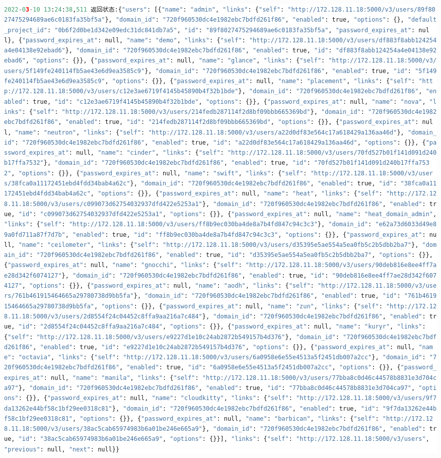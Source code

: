 ```python
2022-03-10 13:24:38,511 返回状态:{"users": [{"name": "admin", "links": {"self": "http://172.128.11.18:5000/v3/users/89f8027475294689ae6c0183fa35bf5a"}, "domain_id": "720f960530dc4e1982ebc7bdfd261f86", "enabled": true, "options": {}, "default_project_id": "0b6f2d0be1d342e09edc31dc841db7a5", "id": "89f8027475294689ae6c0183fa35bf5a", "password_expires_at": null}, {"password_expires_at": null, "name": "demo", "links": {"self": "http://172.128.11.18:5000/v3/users/df883f8abb124254a4e04138e92ebad6"}, "domain_id": "720f960530dc4e1982ebc7bdfd261f86", "enabled": true, "id": "df883f8abb124254a4e04138e92ebad6", "options": {}}, {"password_expires_at": null, "name": "glance", "links": {"self": "http://172.128.11.18:5000/v3/users/5f149fe240114fb5ae43e6d9ea3585c9"}, "domain_id": "720f960530dc4e1982ebc7bdfd261f86", "enabled": true, "id": "5f149fe240114fb5ae43e6d9ea3585c9", "options": {}}, {"password_expires_at": null, "name": "placement", "links": {"self": "http://172.128.11.18:5000/v3/users/c12e3ae6719f4145b45890b4f32b1bde"}, "domain_id": "720f960530dc4e1982ebc7bdfd261f86", "enabled": true, "id": "c12e3ae6719f4145b45890b4f32b1bde", "options": {}}, {"password_expires_at": null, "name": "nova", "links": {"self": "http://172.128.11.18:5000/v3/users/214fedb287114f2d8bf09bbb665369bd"}, "domain_id": "720f960530dc4e1982ebc7bdfd261f86", "enabled": true, "id": "214fedb287114f2d8bf09bbb665369bd", "options": {}}, {"password_expires_at": null, "name": "neutron", "links": {"self": "http://172.128.11.18:5000/v3/users/a22d0df83e564c17a618429a136aa46d"}, "domain_id": "720f960530dc4e1982ebc7bdfd261f86", "enabled": true, "id": "a22d0df83e564c17a618429a136aa46d", "options": {}}, {"password_expires_at": null, "name": "cinder", "links": {"self": "http://172.128.11.18:5000/v3/users/70fd527b01f141d091d240b17ffa7532"}, "domain_id": "720f960530dc4e1982ebc7bdfd261f86", "enabled": true, "id": "70fd527b01f141d091d240b17ffa7532", "options": {}}, {"password_expires_at": null, "name": "swift", "links": {"self": "http://172.128.11.18:5000/v3/users/38fca0a11172451ebd4fdd34bab4a62c"}, "domain_id": "720f960530dc4e1982ebc7bdfd261f86", "enabled": true, "id": "38fca0a11172451ebd4fdd34bab4a62c", "options": {}}, {"password_expires_at": null, "name": "heat", "links": {"self": "http://172.128.11.18:5000/v3/users/c099073d62754032937dfd422e5253a1"}, "domain_id": "720f960530dc4e1982ebc7bdfd261f86", "enabled": true, "id": "c099073d62754032937dfd422e5253a1", "options": {}}, {"password_expires_at": null, "name": "heat_domain_admin", "links": {"self": "http://172.128.11.18:5000/v3/users/ff8b9ec030ba4de8a7b4fd847c94c3c3"}, "domain_id": "e62a73d6033d49e89a0fd711a87f7d7b", "enabled": true, "id": "ff8b9ec030ba4de8a7b4fd847c94c3c3", "options": {}}, {"password_expires_at": null, "name": "ceilometer", "links": {"self": "http://172.128.11.18:5000/v3/users/d35395e5ae554a5ea0fb5c2b5dbb2ba7"}, "domain_id": "720f960530dc4e1982ebc7bdfd261f86", "enabled": true, "id": "d35395e5ae554a5ea0fb5c2b5dbb2ba7", "options": {}}, {"password_expires_at": null, "name": "gnocchi", "links": {"self": "http://172.128.11.18:5000/v3/users/90deb816e8ee4ff7ae28d342f6074127"}, "domain_id": "720f960530dc4e1982ebc7bdfd261f86", "enabled": true, "id": "90deb816e8ee4ff7ae28d342f6074127", "options": {}}, {"password_expires_at": null, "name": "aodh", "links": {"self": "http://172.128.11.18:5000/v3/users/761b461915464665a29780738d9bb5fa"}, "domain_id": "720f960530dc4e1982ebc7bdfd261f86", "enabled": true, "id": "761b461915464665a29780738d9bb5fa", "options": {}}, {"password_expires_at": null, "name": "zun", "links": {"self": "http://172.128.11.18:5000/v3/users/2d8554f24c04452c8ffa9aa216a7c484"}, "domain_id": "720f960530dc4e1982ebc7bdfd261f86", "enabled": true, "id": "2d8554f24c04452c8ffa9aa216a7c484", "options": {}}, {"password_expires_at": null, "name": "kuryr", "links": {"self": "http://172.128.11.18:5000/v3/users/e9227d1e10c24ab2872b549157b4d376"}, "domain_id": "720f960530dc4e1982ebc7bdfd261f86", "enabled": true, "id": "e9227d1e10c24ab2872b549157b4d376", "options": {}}, {"password_expires_at": null, "name": "octavia", "links": {"self": "http://172.128.11.18:5000/v3/users/6a0958e6e55e4513a5f2451db007a2cc"}, "domain_id": "720f960530dc4e1982ebc7bdfd261f86", "enabled": true, "id": "6a0958e6e55e4513a5f2451db007a2cc", "options": {}}, {"password_expires_at": null, "name": "manila", "links": {"self": "http://172.128.11.18:5000/v3/users/77bba8c0d46c44578b8831e3d704ca97"}, "domain_id": "720f960530dc4e1982ebc7bdfd261f86", "enabled": true, "id": "77bba8c0d46c44578b8831e3d704ca97", "options": {}}, {"password_expires_at": null, "name": "cloudkitty", "links": {"self": "http://172.128.11.18:5000/v3/users/9f7da13262e44bf58c1bf29ee0318c81"}, "domain_id": "720f960530dc4e1982ebc7bdfd261f86", "enabled": true, "id": "9f7da13262e44bf58c1bf29ee0318c81", "options": {}}, {"password_expires_at": null, "name": "barbican", "links": {"self": "http://172.128.11.18:5000/v3/users/38ac5cab65974983b6a01be246e665a9"}, "domain_id": "720f960530dc4e1982ebc7bdfd261f86", "enabled": true, "id": "38ac5cab65974983b6a01be246e665a9", "options": {}}], "links": {"self": "http://172.128.11.18:5000/v3/users", "previous": null, "next": null}}  
```